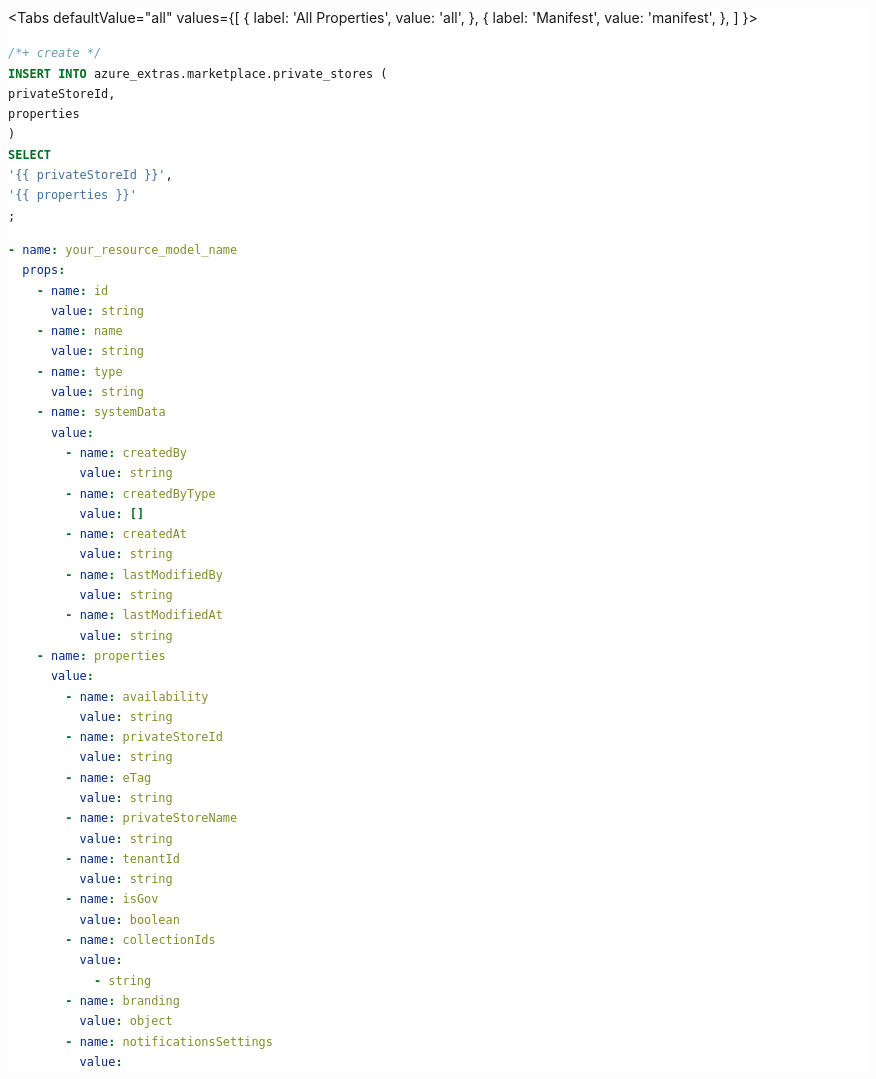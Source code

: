 <Tabs
    defaultValue="all"
    values={[
        { label: 'All Properties', value: 'all', },
        { label: 'Manifest', value: 'manifest', },
    ]
}>
<TabItem value="all">

```sql
/*+ create */
INSERT INTO azure_extras.marketplace.private_stores (
privateStoreId,
properties
)
SELECT 
'{{ privateStoreId }}',
'{{ properties }}'
;
```
</TabItem>
<TabItem value="manifest">

```yaml
- name: your_resource_model_name
  props:
    - name: id
      value: string
    - name: name
      value: string
    - name: type
      value: string
    - name: systemData
      value:
        - name: createdBy
          value: string
        - name: createdByType
          value: []
        - name: createdAt
          value: string
        - name: lastModifiedBy
          value: string
        - name: lastModifiedAt
          value: string
    - name: properties
      value:
        - name: availability
          value: string
        - name: privateStoreId
          value: string
        - name: eTag
          value: string
        - name: privateStoreName
          value: string
        - name: tenantId
          value: string
        - name: isGov
          value: boolean
        - name: collectionIds
          value:
            - string
        - name: branding
          value: object
        - name: notificationsSettings
          value:
```